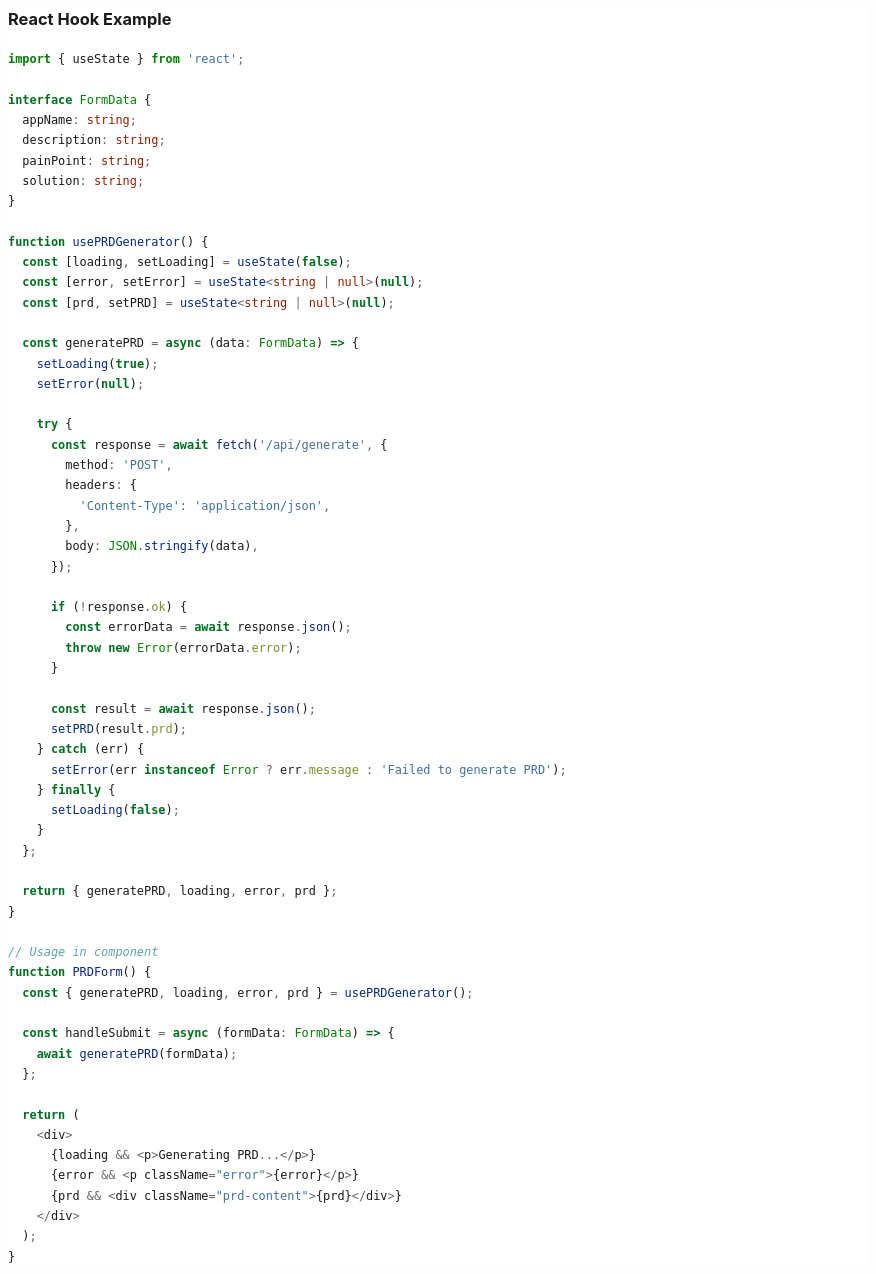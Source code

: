 ### React Hook Example

```typescript
import { useState } from 'react';

interface FormData {
  appName: string;
  description: string;
  painPoint: string;
  solution: string;
}

function usePRDGenerator() {
  const [loading, setLoading] = useState(false);
  const [error, setError] = useState<string | null>(null);
  const [prd, setPRD] = useState<string | null>(null);

  const generatePRD = async (data: FormData) => {
    setLoading(true);
    setError(null);

    try {
      const response = await fetch('/api/generate', {
        method: 'POST',
        headers: {
          'Content-Type': 'application/json',
        },
        body: JSON.stringify(data),
      });

      if (!response.ok) {
        const errorData = await response.json();
        throw new Error(errorData.error);
      }

      const result = await response.json();
      setPRD(result.prd);
    } catch (err) {
      setError(err instanceof Error ? err.message : 'Failed to generate PRD');
    } finally {
      setLoading(false);
    }
  };

  return { generatePRD, loading, error, prd };
}

// Usage in component
function PRDForm() {
  const { generatePRD, loading, error, prd } = usePRDGenerator();

  const handleSubmit = async (formData: FormData) => {
    await generatePRD(formData);
  };

  return (
    <div>
      {loading && <p>Generating PRD...</p>}
      {error && <p className="error">{error}</p>}
      {prd && <div className="prd-content">{prd}</div>}
    </div>
  );
}
```